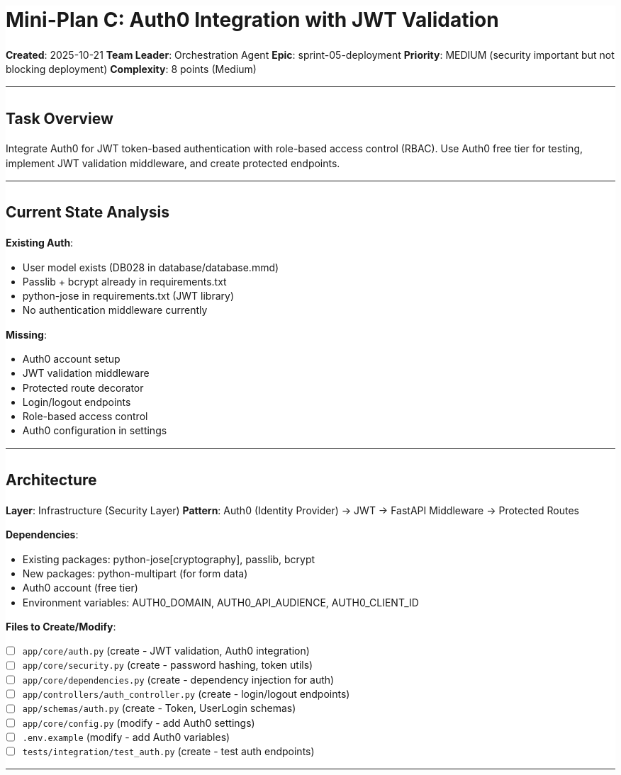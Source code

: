 # Mini-Plan C: Auth0 Integration with JWT Validation

**Created**: 2025-10-21
**Team Leader**: Orchestration Agent
**Epic**: sprint-05-deployment
**Priority**: MEDIUM (security important but not blocking deployment)
**Complexity**: 8 points (Medium)

---

## Task Overview

Integrate Auth0 for JWT token-based authentication with role-based access control (RBAC). Use Auth0
free tier for testing, implement JWT validation middleware, and create protected endpoints.

---

## Current State Analysis

**Existing Auth**:

- User model exists (DB028 in database/database.mmd)
- Passlib + bcrypt already in requirements.txt
- python-jose in requirements.txt (JWT library)
- No authentication middleware currently

**Missing**:

- Auth0 account setup
- JWT validation middleware
- Protected route decorator
- Login/logout endpoints
- Role-based access control
- Auth0 configuration in settings

---

## Architecture

**Layer**: Infrastructure (Security Layer)
**Pattern**: Auth0 (Identity Provider) → JWT → FastAPI Middleware → Protected Routes

**Dependencies**:

- Existing packages: python-jose[cryptography], passlib, bcrypt
- New packages: python-multipart (for form data)
- Auth0 account (free tier)
- Environment variables: AUTH0_DOMAIN, AUTH0_API_AUDIENCE, AUTH0_CLIENT_ID

**Files to Create/Modify**:

- [ ] `app/core/auth.py` (create - JWT validation, Auth0 integration)
- [ ] `app/core/security.py` (create - password hashing, token utils)
- [ ] `app/core/dependencies.py` (create - dependency injection for auth)
- [ ] `app/controllers/auth_controller.py` (create - login/logout endpoints)
- [ ] `app/schemas/auth.py` (create - Token, UserLogin schemas)
- [ ] `app/core/config.py` (modify - add Auth0 settings)
- [ ] `.env.example` (modify - add Auth0 variables)
- [ ] `tests/integration/test_auth.py` (create - test auth endpoints)

---